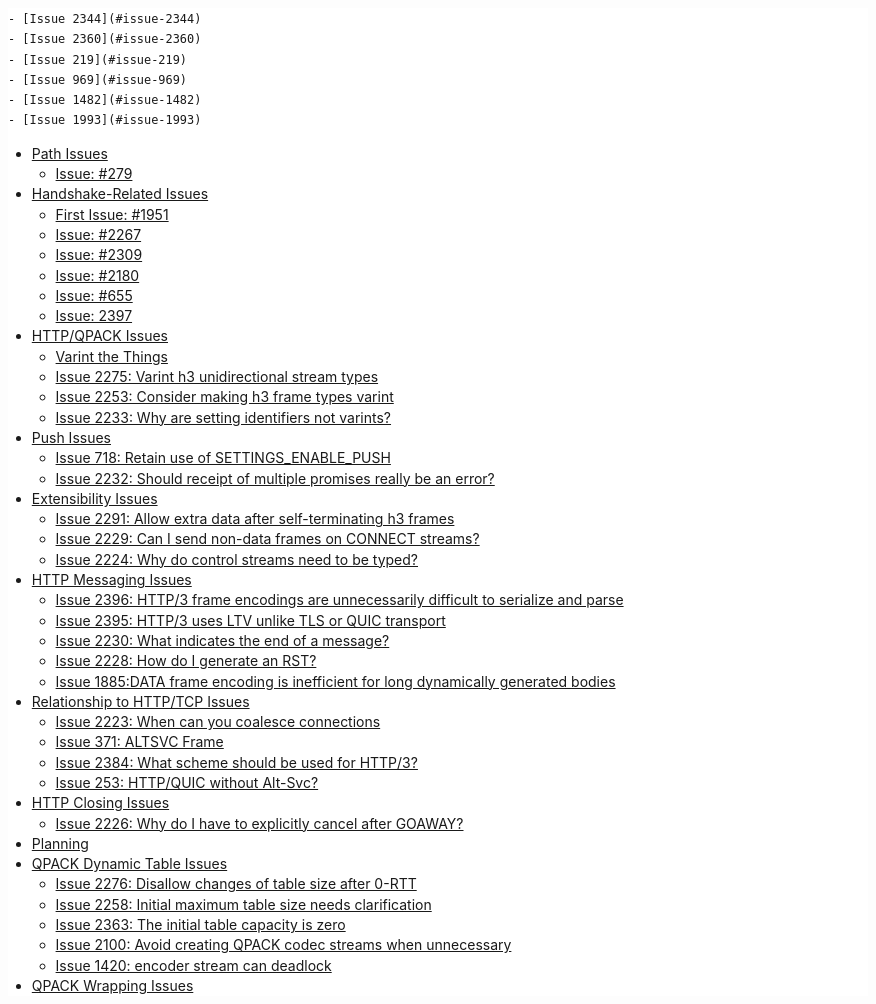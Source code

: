     - [Issue 2344](#issue-2344)
    - [Issue 2360](#issue-2360)
    - [Issue 219](#issue-219)
    - [Issue 969](#issue-969)
    - [Issue 1482](#issue-1482)
    - [Issue 1993](#issue-1993)
  - [Path Issues](#path-issues)
    - [Issue: #279](#issue-279)
  - [Handshake-Related Issues](#handshake-related-issues)
    - [First Issue: #1951](#first-issue-1951)
    - [Issue: #2267](#issue-2267)
    - [Issue: #2309](#issue-2309)
    - [Issue: #2180](#issue-2180)
    - [Issue: #655](#issue-655)
    - [Issue: 2397](#issue-2397)
  - [HTTP/QPACK Issues](#httpqpack-issues)
    - [Varint the Things](#varint-the-things)
    - [Issue 2275: Varint h3 unidirectional stream types](#issue-2275-varint-h3-unidirectional-stream-types)
    - [Issue 2253: Consider making h3 frame types varint](#issue-2253-consider-making-h3-frame-types-varint)
    - [Issue 2233: Why are setting identifiers not varints?](#issue-2233-why-are-setting-identifiers-not-varints)
  - [Push Issues](#push-issues)
    - [Issue 718: Retain use of SETTINGS_ENABLE_PUSH](#issue-718-retain-use-of-settings_enable_push)
    - [Issue 2232: Should receipt of multiple promises really be an error?](#issue-2232-should-receipt-of-multiple-promises-really-be-an-error)
  - [Extensibility Issues](#extensibility-issues)
    - [Issue 2291: Allow extra data after self-terminating h3 frames](#issue-2291-allow-extra-data-after-self-terminating-h3-frames)
    - [Issue 2229: Can I send non-data frames on CONNECT streams?](#issue-2229-can-i-send-non-data-frames-on-connect-streams)
    - [Issue 2224: Why do control streams need to be typed?](#issue-2224-why-do-control-streams-need-to-be-typed)
  - [HTTP Messaging Issues](#http-messaging-issues)
    - [Issue 2396: HTTP/3 frame encodings are unnecessarily difficult to serialize and parse](#issue-2396-http3-frame-encodings-are-unnecessarily-difficult-to-serialize-and-parse)
    - [Issue 2395: HTTP/3 uses LTV unlike TLS or QUIC transport](#issue-2395-http3-uses-ltv-unlike-tls-or-quic-transport)
    - [Issue 2230: What indicates the end of a message?](#issue-2230-what-indicates-the-end-of-a-message)
    - [Issue 2228: How do I generate an RST?](#issue-2228-how-do-i-generate-an-rst)
    - [Issue 1885:DATA frame encoding is inefficient for long dynamically generated bodies](#issue-1885data-frame-encoding-is-inefficient-for-long-dynamically-generated-bodies)
  - [Relationship to HTTP/TCP Issues](#relationship-to-httptcp-issues)
    - [Issue 2223: When can you coalesce connections](#issue-2223-when-can-you-coalesce-connections)
    - [Issue 371: ALTSVC Frame](#issue-371-altsvc-frame)
    - [Issue 2384: What scheme should be used for HTTP/3?](#issue-2384-what-scheme-should-be-used-for-http3)
    - [Issue 253: HTTP/QUIC without Alt-Svc?](#issue-253-httpquic-without-alt-svc)
  - [HTTP Closing Issues](#http-closing-issues)
    - [Issue 2226: Why do I have to explicitly cancel after GOAWAY?](#issue-2226-why-do-i-have-to-explicitly-cancel-after-goaway)
  - [Planning](#planning)
  - [QPACK Dynamic Table Issues](#qpack-dynamic-table-issues)
    - [Issue 2276: Disallow changes of table size after 0-RTT](#issue-2276-disallow-changes-of-table-size-after-0-rtt)
    - [Issue 2258: Initial maximum table size needs clarification](#issue-2258-initial-maximum-table-size-needs-clarification)
    - [Issue 2363: The initial table capacity is zero](#issue-2363-the-initial-table-capacity-is-zero)
    - [Issue 2100: Avoid creating QPACK codec streams when unnecessary](#issue-2100-avoid-creating-qpack-codec-streams-when-unnecessary)
    - [Issue 1420: encoder stream can deadlock](#issue-1420-encoder-stream-can-deadlock)
  - [QPACK Wrapping Issues](#qpack-wrapping-issues)
